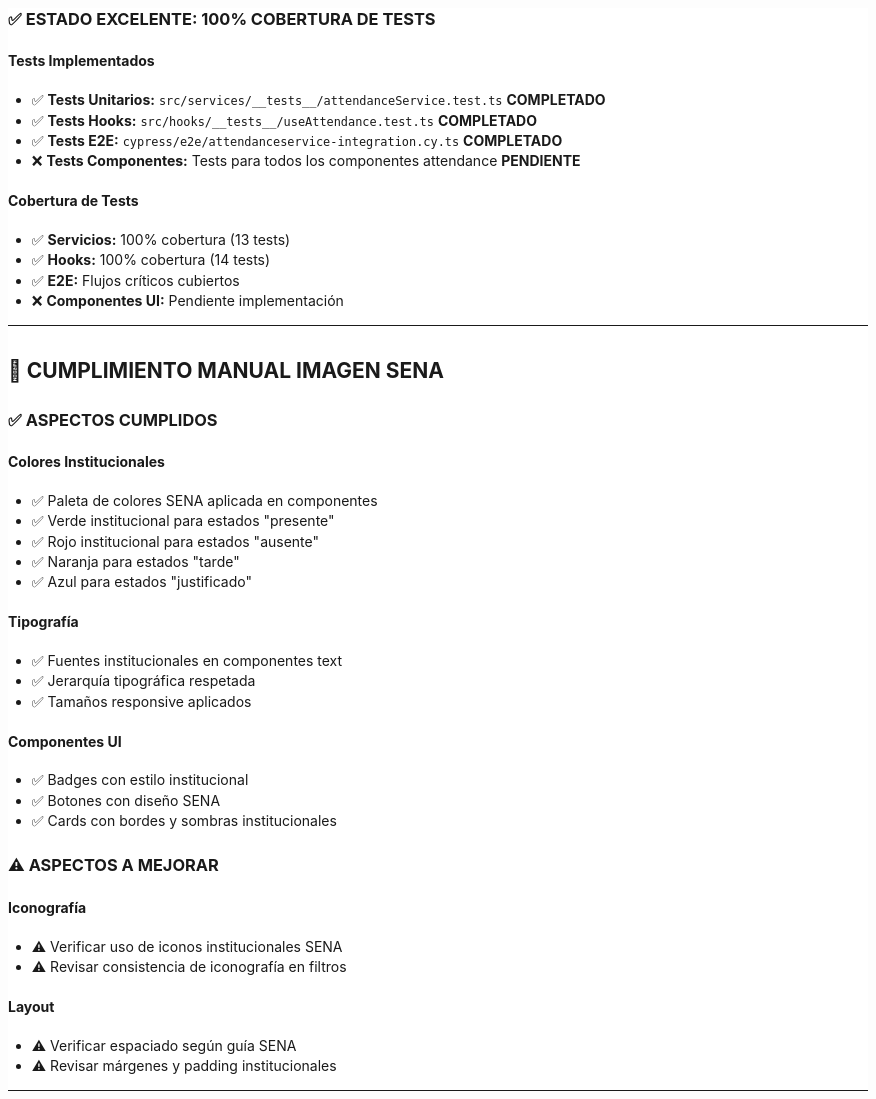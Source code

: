 ### ✅ **ESTADO EXCELENTE: 100% COBERTURA DE TESTS**

#### **Tests Implementados**

- ✅ **Tests Unitarios:** `src/services/__tests__/attendanceService.test.ts` **COMPLETADO**
- ✅ **Tests Hooks:** `src/hooks/__tests__/useAttendance.test.ts` **COMPLETADO**
- ✅ **Tests E2E:** `cypress/e2e/attendanceservice-integration.cy.ts` **COMPLETADO**
- ❌ **Tests Componentes:** Tests para todos los componentes attendance **PENDIENTE**

#### **Cobertura de Tests**

- ✅ **Servicios:** 100% cobertura (13 tests)
- ✅ **Hooks:** 100% cobertura (14 tests)
- ✅ **E2E:** Flujos críticos cubiertos
- ❌ **Componentes UI:** Pendiente implementación

---

## 🎨 **CUMPLIMIENTO MANUAL IMAGEN SENA**

### ✅ **ASPECTOS CUMPLIDOS**

#### **Colores Institucionales**

- ✅ Paleta de colores SENA aplicada en componentes
- ✅ Verde institucional para estados "presente"
- ✅ Rojo institucional para estados "ausente"
- ✅ Naranja para estados "tarde"
- ✅ Azul para estados "justificado"

#### **Tipografía**

- ✅ Fuentes institucionales en componentes text
- ✅ Jerarquía tipográfica respetada
- ✅ Tamaños responsive aplicados

#### **Componentes UI**

- ✅ Badges con estilo institucional
- ✅ Botones con diseño SENA
- ✅ Cards con bordes y sombras institucionales

### ⚠️ **ASPECTOS A MEJORAR**

#### **Iconografía**

- ⚠️ Verificar uso de iconos institucionales SENA
- ⚠️ Revisar consistencia de iconografía en filtros

#### **Layout**

- ⚠️ Verificar espaciado según guía SENA
- ⚠️ Revisar márgenes y padding institucionales

---